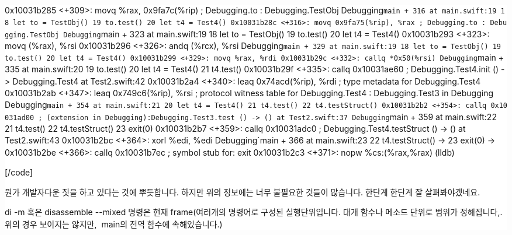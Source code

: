 0x10031b285 <+309>: movq %rax, 0x9fa7c(%rip) ; Debugging.to : Debugging.TestObj
Debugging`main + 316 at main.swift:19
18 let to = TestObj()
19 to.test()
20 let t4 = Test4()
0x10031b28c <+316>: movq 0x9fa75(%rip), %rax ; Debugging.to : Debugging.TestObj
Debugging`main + 323 at main.swift:19
18 let to = TestObj()
19 to.test()
20 let t4 = Test4()
0x10031b293 <+323>: movq (%rax), %rsi
0x10031b296 <+326>: andq (%rcx), %rsi
Debugging`main + 329 at main.swift:19
18 let to = TestObj()
19 to.test()
20 let t4 = Test4()
0x10031b299 <+329>: movq %rax, %rdi
0x10031b29c <+332>: callq *0x50(%rsi)
Debugging`main + 335 at main.swift:20
19 to.test()
20 let t4 = Test4()
21 t4.test()
0x10031b29f <+335>: callq 0x10031ae60 ; Debugging.Test4.init () -> Debugging.Test4 at Test2.swift:42
0x10031b2a4 <+340>: leaq 0x74acd(%rip), %rdi ; type metadata for Debugging.Test4
0x10031b2ab <+347>: leaq 0x749c6(%rip), %rsi ; protocol witness table for Debugging.Test4 : Debugging.Test3 in Debugging
Debugging`main + 354 at main.swift:21
20 let t4 = Test4()
21 t4.test()
22 t4.testStruct()
0x10031b2b2 <+354>: callq 0x10031ad00 ; (extension in Debugging):Debugging.Test3.test () -> () at Test2.swift:37
Debugging`main + 359 at main.swift:22
21 t4.test()
22 t4.testStruct()
23 exit(0)
0x10031b2b7 <+359>: callq 0x10031adc0 ; Debugging.Test4.testStruct () -> () at Test2.swift:43
0x10031b2bc <+364>: xorl %edi, %edi
Debugging`main + 366 at main.swift:23
22 t4.testStruct()
-> 23 exit(0)
-> 0x10031b2be <+366>: callq 0x10031b7ec ; symbol stub for: exit
0x10031b2c3 <+371>: nopw %cs:(%rax,%rax)
(lldb)

[/code]

뭔가 개발자다운 짓을 하고 있다는 것에 뿌듯합니다. 하지만 위의 정보에는 너무 불필요한 것들이 많습니다. 한단계 한단계 잘 살펴봐야겠네요.

di -m 혹은 disassemble --mixed 명령은 현재 frame(여러개의 명령어로 구성된 실행단위입니다. 대개 함수나 메소드 단위로 범위가 정해집니다,.위의 경우 보이지는 않지만,  main의 전역 함수에 속해있습니다.)

